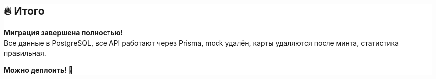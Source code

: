 
## 🔥 Итого

**Миграция завершена полностью!**  
Все данные в PostgreSQL, все API работают через Prisma, mock удалён, карты удаляются после минта, статистика правильная.

**Можно деплоить! 🚀**
